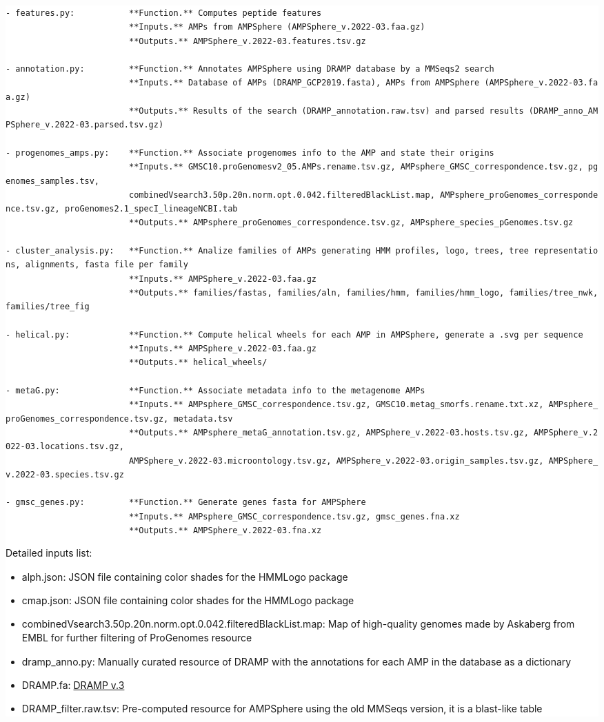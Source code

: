 	- features.py:           **Function.** Computes peptide features
	                         **Inputs.** AMPs from AMPSphere (AMPSphere_v.2022-03.faa.gz)
	                         **Outputs.** AMPSphere_v.2022-03.features.tsv.gz

	- annotation.py:         **Function.** Annotates AMPSphere using DRAMP database by a MMSeqs2 search
	                         **Inputs.** Database of AMPs (DRAMP_GCP2019.fasta), AMPs from AMPSphere (AMPSphere_v.2022-03.faa.gz)
	                         **Outputs.** Results of the search (DRAMP_annotation.raw.tsv) and parsed results (DRAMP_anno_AMPSphere_v.2022-03.parsed.tsv.gz)

	- progenomes_amps.py:    **Function.** Associate progenomes info to the AMP and state their origins
	                         **Inputs.** GMSC10.proGenomesv2_05.AMPs.rename.tsv.gz, AMPsphere_GMSC_correspondence.tsv.gz, pgenomes_samples.tsv,
	                         combinedVsearch3.50p.20n.norm.opt.0.042.filteredBlackList.map, AMPsphere_proGenomes_correspondence.tsv.gz, proGenomes2.1_specI_lineageNCBI.tab
	                         **Outputs.** AMPsphere_proGenomes_correspondence.tsv.gz, AMPsphere_species_pGenomes.tsv.gz

	- cluster_analysis.py:   **Function.** Analize families of AMPs generating HMM profiles, logo, trees, tree representations, alignments, fasta file per family
	                         **Inputs.** AMPSphere_v.2022-03.faa.gz
	                         **Outputs.** families/fastas, families/aln, families/hmm, families/hmm_logo, families/tree_nwk, families/tree_fig

	- helical.py:            **Function.** Compute helical wheels for each AMP in AMPSphere, generate a .svg per sequence
	                         **Inputs.** AMPSphere_v.2022-03.faa.gz
	                         **Outputs.** helical_wheels/

	- metaG.py:              **Function.** Associate metadata info to the metagenome AMPs
	                         **Inputs.** AMPsphere_GMSC_correspondence.tsv.gz, GMSC10.metag_smorfs.rename.txt.xz, AMPsphere_proGenomes_correspondence.tsv.gz, metadata.tsv
	                         **Outputs.** AMPsphere_metaG_annotation.tsv.gz, AMPSphere_v.2022-03.hosts.tsv.gz, AMPSphere_v.2022-03.locations.tsv.gz,
	                         AMPSphere_v.2022-03.microontology.tsv.gz, AMPSphere_v.2022-03.origin_samples.tsv.gz, AMPSphere_v.2022-03.species.tsv.gz

	- gmsc_genes.py:         **Function.** Generate genes fasta for AMPSphere
	                         **Inputs.** AMPsphere_GMSC_correspondence.tsv.gz, gmsc_genes.fna.xz
	                         **Outputs.** AMPSphere_v.2022-03.fna.xz

Detailed inputs list:

 - alph.json:	JSON file containing color shades for the HMMLogo package
 
 - cmap.json:	JSON file containing color shades for the HMMLogo package

 - combinedVsearch3.50p.20n.norm.opt.0.042.filteredBlackList.map:	Map of high-quality genomes made by Askaberg from EMBL for further
 filtering of ProGenomes resource

 - dramp_anno.py:	Manually curated resource of DRAMP with the annotations for each AMP in the database as a dictionary

 - DRAMP.fa:	[DRAMP v.3](DRAMP.cpu-bioinfor.org/)

 - DRAMP_filter.raw.tsv:	Pre-computed resource for AMPSphere using the old MMSeqs version, it is a blast-like table
 